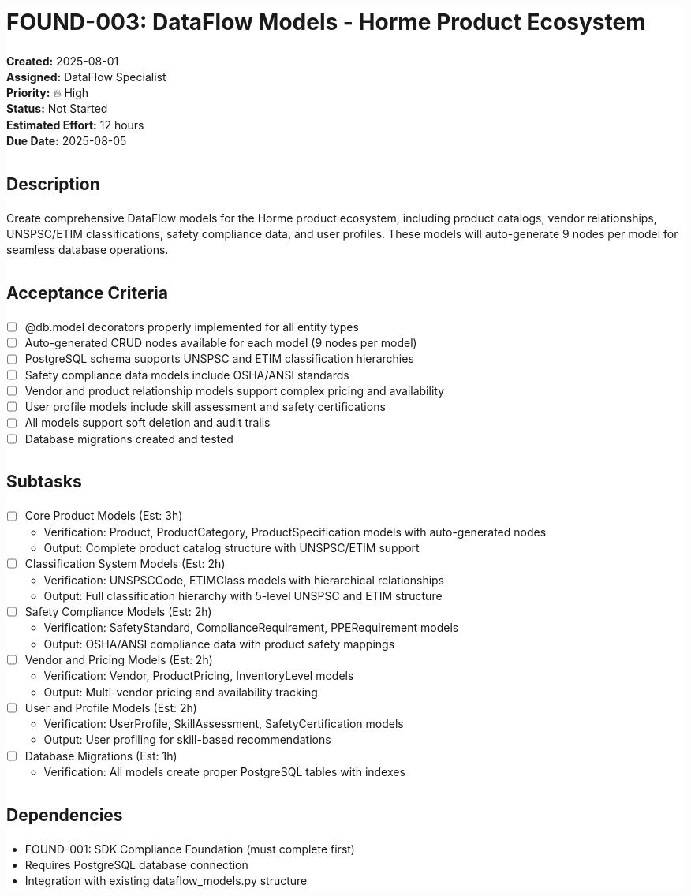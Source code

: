 # FOUND-003: DataFlow Models - Horme Product Ecosystem

**Created:** 2025-08-01  
**Assigned:** DataFlow Specialist  
**Priority:** 🔥 High  
**Status:** Not Started  
**Estimated Effort:** 12 hours  
**Due Date:** 2025-08-05

## Description

Create comprehensive DataFlow models for the Horme product ecosystem, including product catalogs, vendor relationships, UNSPSC/ETIM classifications, safety compliance data, and user profiles. These models will auto-generate 9 nodes per model for seamless database operations.

## Acceptance Criteria

- [ ] @db.model decorators properly implemented for all entity types
- [ ] Auto-generated CRUD nodes available for each model (9 nodes per model)
- [ ] PostgreSQL schema supports UNSPSC and ETIM classification hierarchies
- [ ] Safety compliance data models include OSHA/ANSI standards
- [ ] Vendor and product relationship models support complex pricing and availability
- [ ] User profile models include skill assessment and safety certifications
- [ ] All models support soft deletion and audit trails
- [ ] Database migrations created and tested

## Subtasks

- [ ] Core Product Models (Est: 3h)
  - Verification: Product, ProductCategory, ProductSpecification models with auto-generated nodes
  - Output: Complete product catalog structure with UNSPSC/ETIM support
- [ ] Classification System Models (Est: 2h)
  - Verification: UNSPSCCode, ETIMClass models with hierarchical relationships
  - Output: Full classification hierarchy with 5-level UNSPSC and ETIM structure
- [ ] Safety Compliance Models (Est: 2h)
  - Verification: SafetyStandard, ComplianceRequirement, PPERequirement models
  - Output: OSHA/ANSI compliance data with product safety mappings
- [ ] Vendor and Pricing Models (Est: 2h)
  - Verification: Vendor, ProductPricing, InventoryLevel models
  - Output: Multi-vendor pricing and availability tracking
- [ ] User and Profile Models (Est: 2h)
  - Verification: UserProfile, SkillAssessment, SafetyCertification models
  - Output: User profiling for skill-based recommendations
- [ ] Database Migrations (Est: 1h)
  - Verification: All models create proper PostgreSQL tables with indexes

## Dependencies

- FOUND-001: SDK Compliance Foundation (must complete first)
- Requires PostgreSQL database connection
- Integration with existing dataflow_models.py structure
